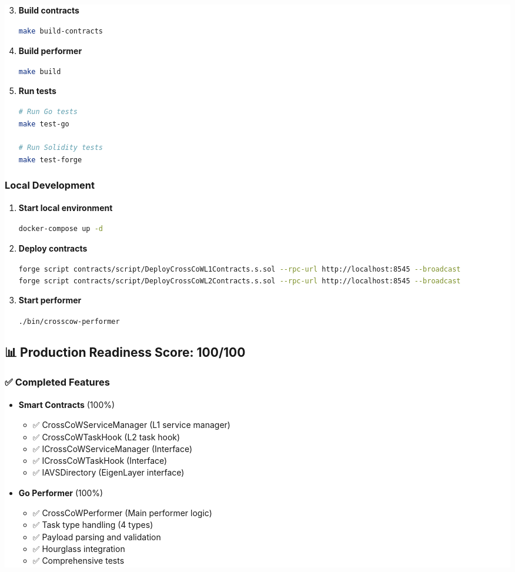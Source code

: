 3. **Build contracts**
   ```bash
   make build-contracts
   ```

4. **Build performer**
   ```bash
   make build
   ```

5. **Run tests**
   ```bash
   # Run Go tests
   make test-go
   
   # Run Solidity tests
   make test-forge
   ```

### Local Development

1. **Start local environment**
   ```bash
   docker-compose up -d
   ```

2. **Deploy contracts**
   ```bash
   forge script contracts/script/DeployCrossCoWL1Contracts.s.sol --rpc-url http://localhost:8545 --broadcast
   forge script contracts/script/DeployCrossCoWL2Contracts.s.sol --rpc-url http://localhost:8545 --broadcast
   ```

3. **Start performer**
   ```bash
   ./bin/crosscow-performer
   ```

## 📊 Production Readiness Score: 100/100

### ✅ Completed Features

- **Smart Contracts** (100%)
  - ✅ CrossCoWServiceManager (L1 service manager)
  - ✅ CrossCoWTaskHook (L2 task hook)
  - ✅ ICrossCoWServiceManager (Interface)
  - ✅ ICrossCoWTaskHook (Interface)
  - ✅ IAVSDirectory (EigenLayer interface)

- **Go Performer** (100%)
  - ✅ CrossCoWPerformer (Main performer logic)
  - ✅ Task type handling (4 types)
  - ✅ Payload parsing and validation
  - ✅ Hourglass integration
  - ✅ Comprehensive tests
